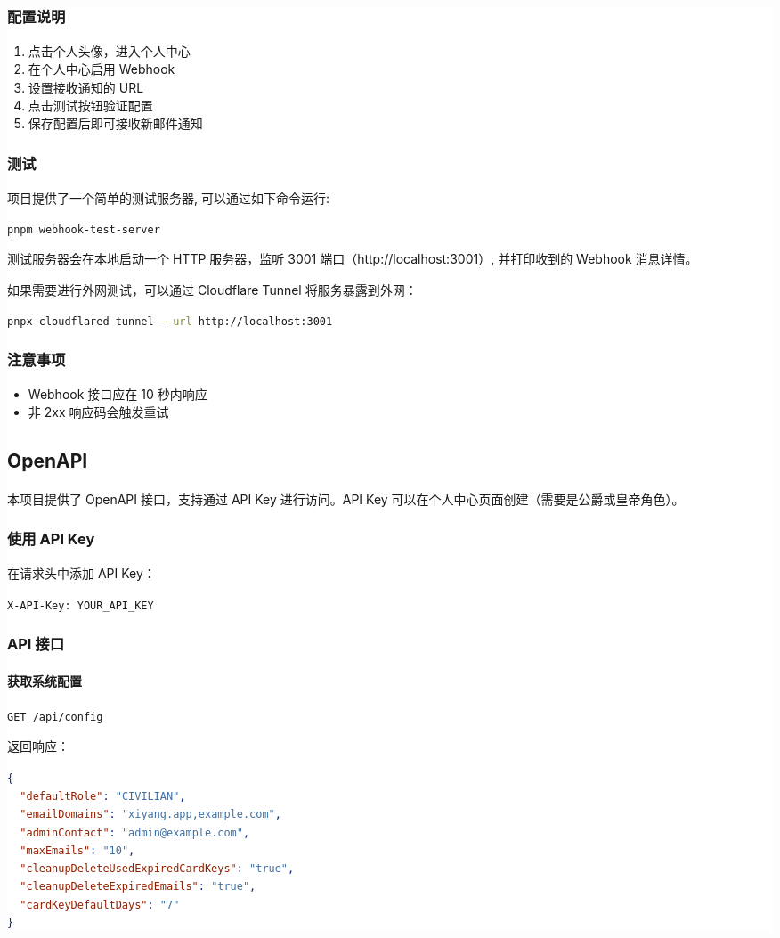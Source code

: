 ### 配置说明

1. 点击个人头像，进入个人中心
2. 在个人中心启用 Webhook
3. 设置接收通知的 URL
4. 点击测试按钮验证配置
5. 保存配置后即可接收新邮件通知

### 测试

项目提供了一个简单的测试服务器, 可以通过如下命令运行:

```bash
pnpm webhook-test-server
```

测试服务器会在本地启动一个 HTTP 服务器，监听 3001 端口（http://localhost:3001）, 并打印收到的 Webhook 消息详情。

如果需要进行外网测试，可以通过 Cloudflare Tunnel 将服务暴露到外网：

```bash
pnpx cloudflared tunnel --url http://localhost:3001
```

### 注意事项

- Webhook 接口应在 10 秒内响应
- 非 2xx 响应码会触发重试

## OpenAPI

本项目提供了 OpenAPI 接口，支持通过 API Key 进行访问。API Key 可以在个人中心页面创建（需要是公爵或皇帝角色）。

### 使用 API Key

在请求头中添加 API Key：

```http
X-API-Key: YOUR_API_KEY
```

### API 接口

#### 获取系统配置

```http
GET /api/config
```

返回响应：

```json
{
  "defaultRole": "CIVILIAN",
  "emailDomains": "xiyang.app,example.com",
  "adminContact": "admin@example.com",
  "maxEmails": "10",
  "cleanupDeleteUsedExpiredCardKeys": "true",
  "cleanupDeleteExpiredEmails": "true",
  "cardKeyDefaultDays": "7"
}
```
